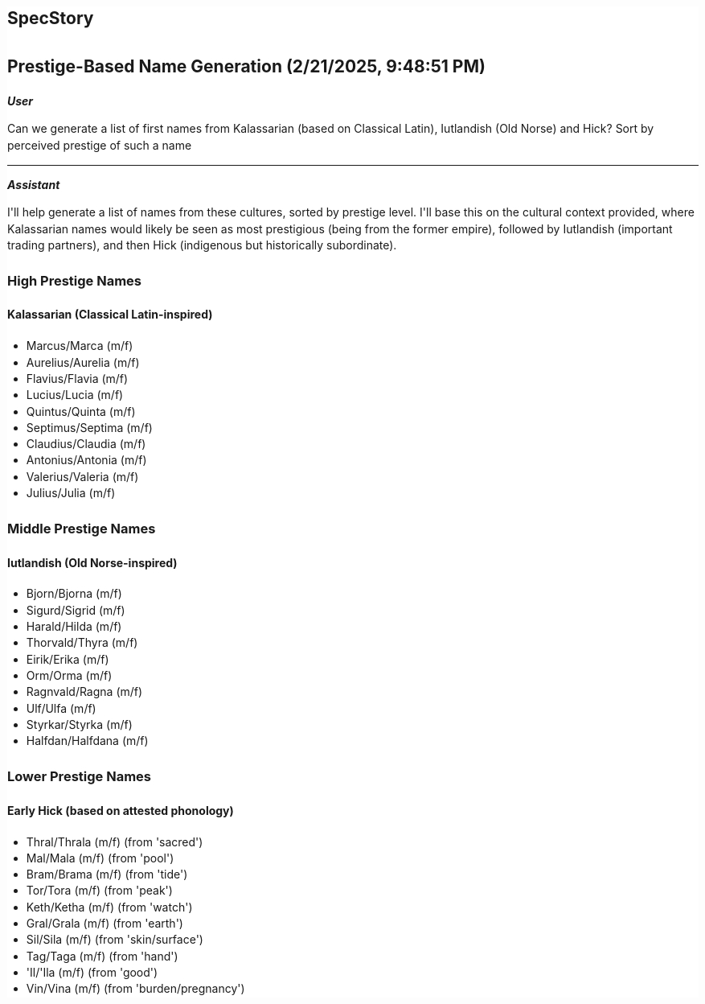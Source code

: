 ## SpecStory

## Prestige-Based Name Generation (2/21/2025, 9:48:51 PM)

_**User**_

Can we generate a list of first names from Kalassarian (based on Classical Latin), Iutlandish (Old Norse) and Hick? Sort by perceived prestige of such a name

---

_**Assistant**_

I'll help generate a list of names from these cultures, sorted by prestige level. I'll base this on the cultural context provided, where Kalassarian names would likely be seen as most prestigious (being from the former empire), followed by Iutlandish (important trading partners), and then Hick (indigenous but historically subordinate).

### High Prestige Names

#### Kalassarian (Classical Latin-inspired)
- Marcus/Marca (m/f)
- Aurelius/Aurelia (m/f)
- Flavius/Flavia (m/f)
- Lucius/Lucia (m/f)
- Quintus/Quinta (m/f)
- Septimus/Septima (m/f)
- Claudius/Claudia (m/f)
- Antonius/Antonia (m/f)
- Valerius/Valeria (m/f)
- Julius/Julia (m/f)

### Middle Prestige Names

#### Iutlandish (Old Norse-inspired)
- Bjorn/Bjorna (m/f)
- Sigurd/Sigrid (m/f)
- Harald/Hilda (m/f)
- Thorvald/Thyra (m/f)
- Eirik/Erika (m/f)
- Orm/Orma (m/f)
- Ragnvald/Ragna (m/f)
- Ulf/Ulfa (m/f)
- Styrkar/Styrka (m/f)
- Halfdan/Halfdana (m/f)

### Lower Prestige Names

#### Early Hick (based on attested phonology)
- Thral/Thrala (m/f) (from 'sacred')
- Mal/Mala (m/f) (from 'pool')
- Bram/Brama (m/f) (from 'tide')
- Tor/Tora (m/f) (from 'peak')
- Keth/Ketha (m/f) (from 'watch')
- Gral/Grala (m/f) (from 'earth')
- Sil/Sila (m/f) (from 'skin/surface')
- Tag/Taga (m/f) (from 'hand')
- 'Il/'Ila (m/f) (from 'good')
- Vin/Vina (m/f) (from 'burden/pregnancy')

